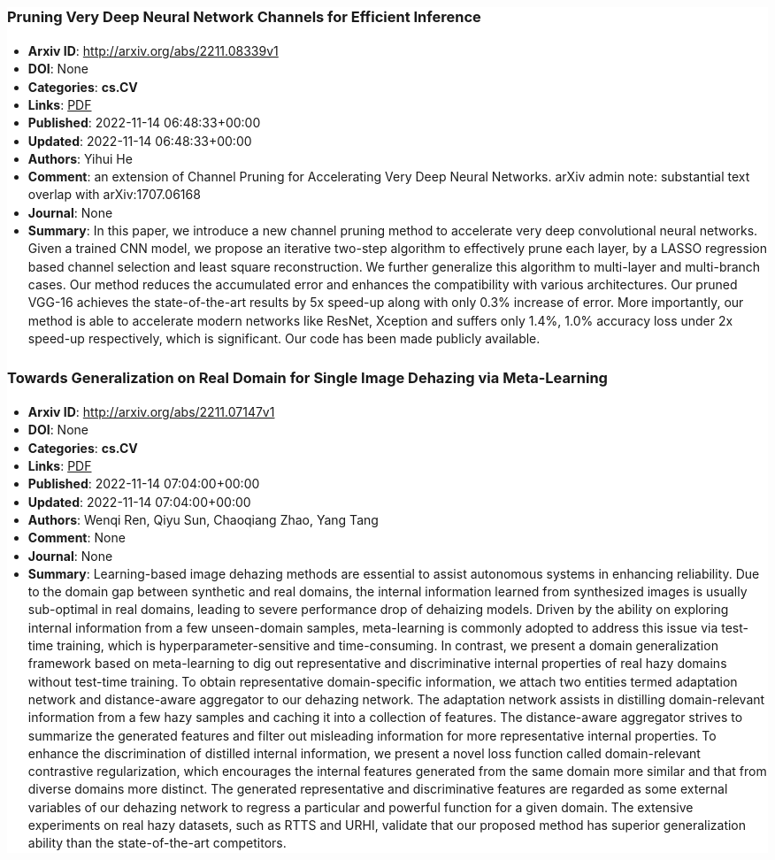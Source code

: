 

### Pruning Very Deep Neural Network Channels for Efficient Inference
- **Arxiv ID**: http://arxiv.org/abs/2211.08339v1
- **DOI**: None
- **Categories**: **cs.CV**
- **Links**: [PDF](http://arxiv.org/pdf/2211.08339v1)
- **Published**: 2022-11-14 06:48:33+00:00
- **Updated**: 2022-11-14 06:48:33+00:00
- **Authors**: Yihui He
- **Comment**: an extension of Channel Pruning for Accelerating Very Deep Neural
  Networks. arXiv admin note: substantial text overlap with arXiv:1707.06168
- **Journal**: None
- **Summary**: In this paper, we introduce a new channel pruning method to accelerate very deep convolutional neural networks. Given a trained CNN model, we propose an iterative two-step algorithm to effectively prune each layer, by a LASSO regression based channel selection and least square reconstruction. We further generalize this algorithm to multi-layer and multi-branch cases. Our method reduces the accumulated error and enhances the compatibility with various architectures. Our pruned VGG-16 achieves the state-of-the-art results by 5x speed-up along with only 0.3% increase of error. More importantly, our method is able to accelerate modern networks like ResNet, Xception and suffers only 1.4%, 1.0% accuracy loss under 2x speed-up respectively, which is significant. Our code has been made publicly available.



### Towards Generalization on Real Domain for Single Image Dehazing via Meta-Learning
- **Arxiv ID**: http://arxiv.org/abs/2211.07147v1
- **DOI**: None
- **Categories**: **cs.CV**
- **Links**: [PDF](http://arxiv.org/pdf/2211.07147v1)
- **Published**: 2022-11-14 07:04:00+00:00
- **Updated**: 2022-11-14 07:04:00+00:00
- **Authors**: Wenqi Ren, Qiyu Sun, Chaoqiang Zhao, Yang Tang
- **Comment**: None
- **Journal**: None
- **Summary**: Learning-based image dehazing methods are essential to assist autonomous systems in enhancing reliability. Due to the domain gap between synthetic and real domains, the internal information learned from synthesized images is usually sub-optimal in real domains, leading to severe performance drop of dehaizing models. Driven by the ability on exploring internal information from a few unseen-domain samples, meta-learning is commonly adopted to address this issue via test-time training, which is hyperparameter-sensitive and time-consuming. In contrast, we present a domain generalization framework based on meta-learning to dig out representative and discriminative internal properties of real hazy domains without test-time training. To obtain representative domain-specific information, we attach two entities termed adaptation network and distance-aware aggregator to our dehazing network. The adaptation network assists in distilling domain-relevant information from a few hazy samples and caching it into a collection of features. The distance-aware aggregator strives to summarize the generated features and filter out misleading information for more representative internal properties. To enhance the discrimination of distilled internal information, we present a novel loss function called domain-relevant contrastive regularization, which encourages the internal features generated from the same domain more similar and that from diverse domains more distinct. The generated representative and discriminative features are regarded as some external variables of our dehazing network to regress a particular and powerful function for a given domain. The extensive experiments on real hazy datasets, such as RTTS and URHI, validate that our proposed method has superior generalization ability than the state-of-the-art competitors.
